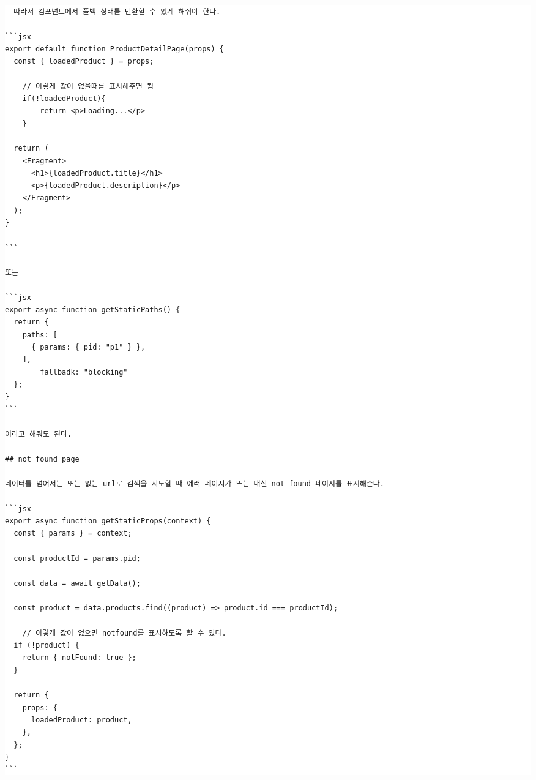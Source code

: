     - 따라서 컴포넌트에서 폴백 상태를 반환할 수 있게 해줘야 한다.
    
    ```jsx
    export default function ProductDetailPage(props) {
      const { loadedProduct } = props;
    
    	// 이렇게 값이 없을때를 표시해주면 됨 
    	if(!loadedProduct){
    		return <p>Loading...</p>
    	}
    
      return (
        <Fragment>
          <h1>{loadedProduct.title}</h1>
          <p>{loadedProduct.description}</p>
        </Fragment>
      );
    }
    
    ```
    
    또는
    
    ```jsx
    export async function getStaticPaths() {
      return {
        paths: [
          { params: { pid: "p1" } },
        ],
    		fallbadk: "blocking"
      };
    }
    ```
    
    이라고 해줘도 된다.
    
    ## not found page
    
    데이터를 넘어서는 또는 없는 url로 검색을 시도할 때 에러 페이지가 뜨는 대신 not found 페이지를 표시해준다. 
    
    ```jsx
    export async function getStaticProps(context) {
      const { params } = context;
    
      const productId = params.pid;
    
      const data = await getData();
    
      const product = data.products.find((product) => product.id === productId);
    	
    	// 이렇게 값이 없으면 notfound를 표시하도록 할 수 있다.
      if (!product) {
        return { notFound: true };
      }
    
      return {
        props: {
          loadedProduct: product,
        },
      };
    }
    ```
    